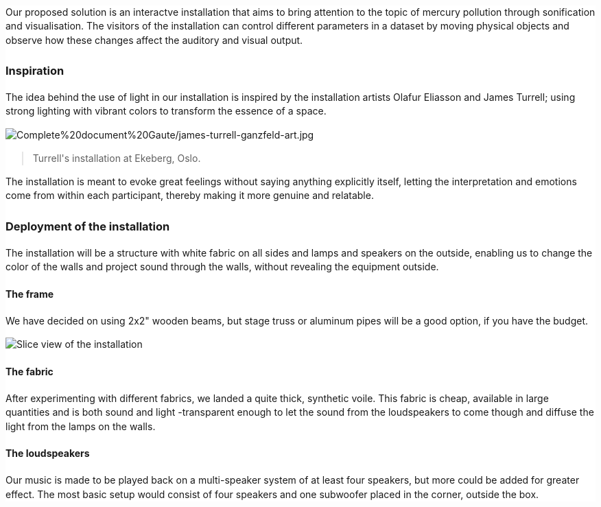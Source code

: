 Our proposed solution is an interactve installation that aims to bring attention to the topic of mercury pollution through sonification and visualisation. The visitors of the installation can control different parameters in a dataset by moving physical objects and observe how these changes affect the auditory and visual output.

### Inspiration

The idea behind the use of light in our installation is inspired by the installation artists Olafur Eliasson and James Turrell; using strong lighting with vibrant colors to transform the essence of a space.

![Complete%20document%20Gaute/james-turrell-ganzfeld-art.jpg](https://external-content.duckduckgo.com/iu/?u=https%3A%2F%2Fimages.surfacemag.com%2Fapp%2Fuploads%2F2018%2F05%2F03204000%2Fjames-turrell-ganzfeld-art.jpg&f=1&nofb=1)

> Turrell's installation at Ekeberg, Oslo.

The installation is meant to evoke great feelings without saying anything explicitly itself, letting the interpretation and emotions come from within each participant, thereby making it more genuine and relatable.

### Deployment of the installation

The installation will be a structure with white fabric on all sides and lamps and speakers on the outside, enabling us to change the color of the walls and project sound through the walls, without revealing the equipment outside.

#### The frame

We have decided on using 2x2" wooden beams, but stage truss or aluminum pipes will be a good option, if you have the budget.

![Slice view of the installation](https://imgur.com/FGBszKg.png)

#### The fabric

After experimenting with different fabrics, we landed a quite thick, synthetic voile. This fabric is cheap, available in large quantities and is both sound and light -transparent enough to let the sound from the loudspeakers to come though and diffuse the light from the lamps on the walls.

#### The loudspeakers

Our music is made to be played back on a multi-speaker system of at least four speakers, but more could be added for greater effect. The most basic setup would consist of four speakers and one subwoofer placed in the corner, outside the box.
